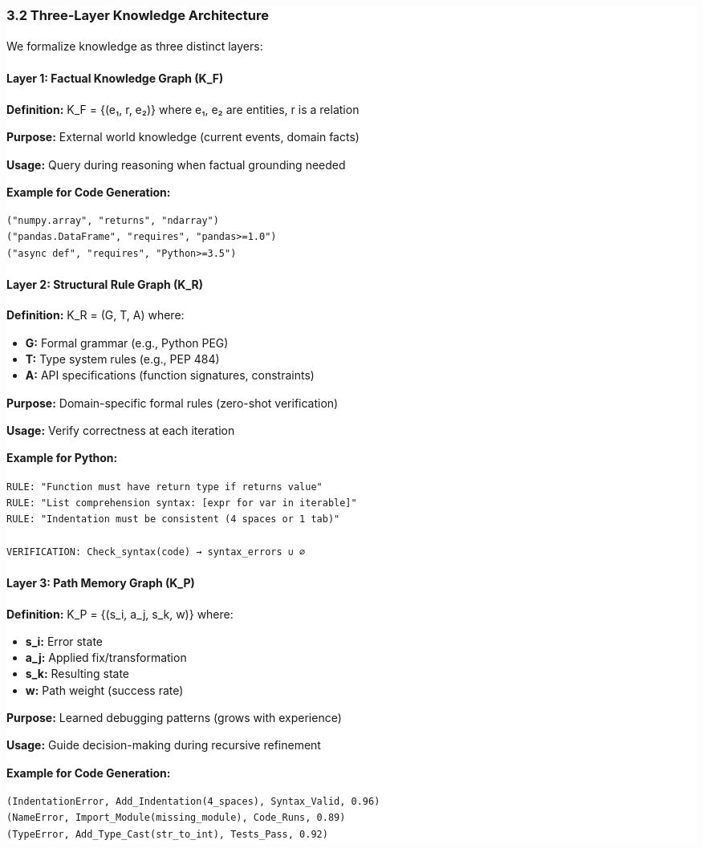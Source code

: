 ### 3.2 Three-Layer Knowledge Architecture

We formalize knowledge as three distinct layers:

#### Layer 1: Factual Knowledge Graph (K_F)

**Definition:** K_F = {(e₁, r, e₂)} where e₁, e₂ are entities, r is a relation

**Purpose:** External world knowledge (current events, domain facts)

**Usage:** Query during reasoning when factual grounding needed

**Example for Code Generation:**

```
("numpy.array", "returns", "ndarray")
("pandas.DataFrame", "requires", "pandas>=1.0")
("async def", "requires", "Python>=3.5")
```

#### Layer 2: Structural Rule Graph (K_R)

**Definition:** K_R = (G, T, A) where:

- **G:** Formal grammar (e.g., Python PEG)
- **T:** Type system rules (e.g., PEP 484)
- **A:** API specifications (function signatures, constraints)

**Purpose:** Domain-specific formal rules (zero-shot verification)

**Usage:** Verify correctness at each iteration

**Example for Python:**

```
RULE: "Function must have return type if returns value"
RULE: "List comprehension syntax: [expr for var in iterable]"
RULE: "Indentation must be consistent (4 spaces or 1 tab)"

VERIFICATION: Check_syntax(code) → syntax_errors ∪ ∅
```

#### Layer 3: Path Memory Graph (K_P)

**Definition:** K_P = {(s_i, a_j, s_k, w)} where:

- **s_i:** Error state
- **a_j:** Applied fix/transformation
- **s_k:** Resulting state
- **w:** Path weight (success rate)

**Purpose:** Learned debugging patterns (grows with experience)

**Usage:** Guide decision-making during recursive refinement

**Example for Code Generation:**

```
(IndentationError, Add_Indentation(4_spaces), Syntax_Valid, 0.96)
(NameError, Import_Module(missing_module), Code_Runs, 0.89)
(TypeError, Add_Type_Cast(str_to_int), Tests_Pass, 0.92)
```

